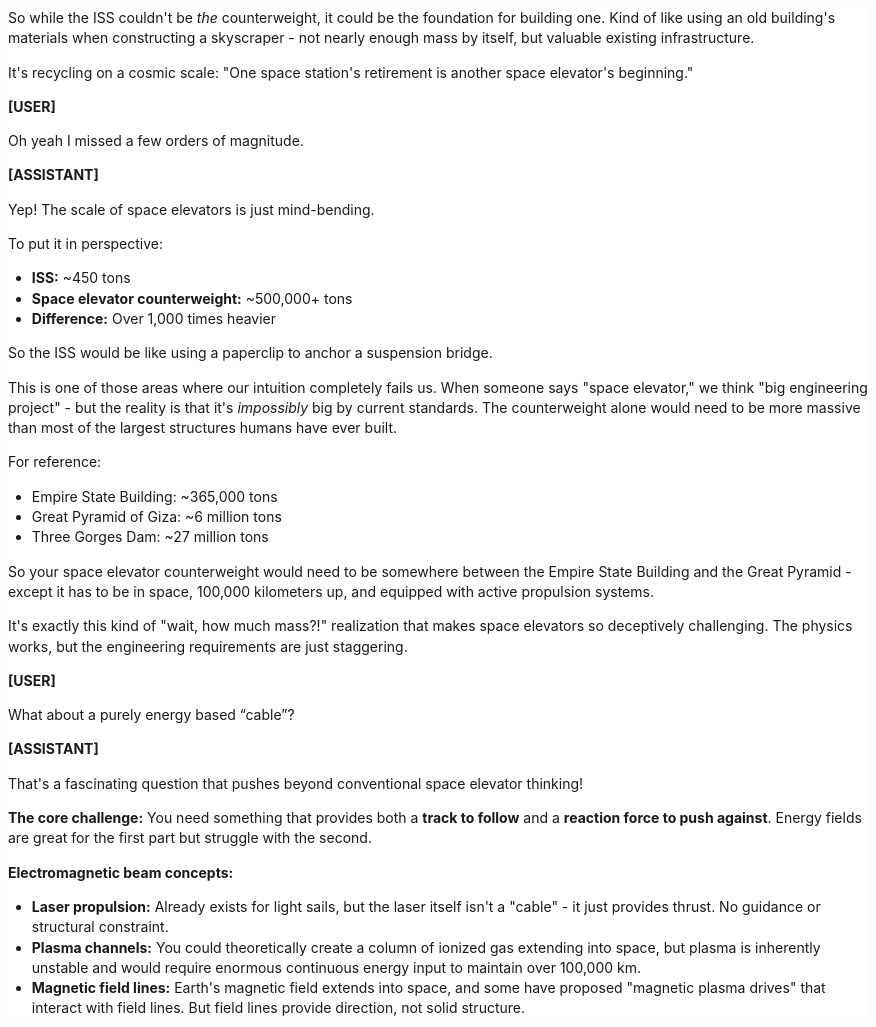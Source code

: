 So while the ISS couldn't be *the* counterweight, it could be the foundation for building one. Kind of like using an old building's materials when constructing a skyscraper - not nearly enough mass by itself, but valuable existing infrastructure.

It's recycling on a cosmic scale: "One space station's retirement is another space elevator's beginning."

**[USER]**

Oh yeah I missed a few orders of magnitude.

**[ASSISTANT]**

Yep! The scale of space elevators is just mind-bending. 

To put it in perspective:
- **ISS:** ~450 tons
- **Space elevator counterweight:** ~500,000+ tons  
- **Difference:** Over 1,000 times heavier

So the ISS would be like using a paperclip to anchor a suspension bridge.

This is one of those areas where our intuition completely fails us. When someone says "space elevator," we think "big engineering project" - but the reality is that it's *impossibly* big by current standards. The counterweight alone would need to be more massive than most of the largest structures humans have ever built.

For reference:
- Empire State Building: ~365,000 tons
- Great Pyramid of Giza: ~6 million tons
- Three Gorges Dam: ~27 million tons

So your space elevator counterweight would need to be somewhere between the Empire State Building and the Great Pyramid - except it has to be in space, 100,000 kilometers up, and equipped with active propulsion systems.

It's exactly this kind of "wait, how much mass?!" realization that makes space elevators so deceptively challenging. The physics works, but the engineering requirements are just staggering.

**[USER]**

What about a purely energy based “cable”?

**[ASSISTANT]**

That's a fascinating question that pushes beyond conventional space elevator thinking! 

**The core challenge:** You need something that provides both a **track to follow** and a **reaction force to push against**. Energy fields are great for the first part but struggle with the second.

**Electromagnetic beam concepts:**
- **Laser propulsion:** Already exists for light sails, but the laser itself isn't a "cable" - it just provides thrust. No guidance or structural constraint.
- **Plasma channels:** You could theoretically create a column of ionized gas extending into space, but plasma is inherently unstable and would require enormous continuous energy input to maintain over 100,000 km.
- **Magnetic field lines:** Earth's magnetic field extends into space, and some have proposed "magnetic plasma drives" that interact with field lines. But field lines provide direction, not solid structure.
